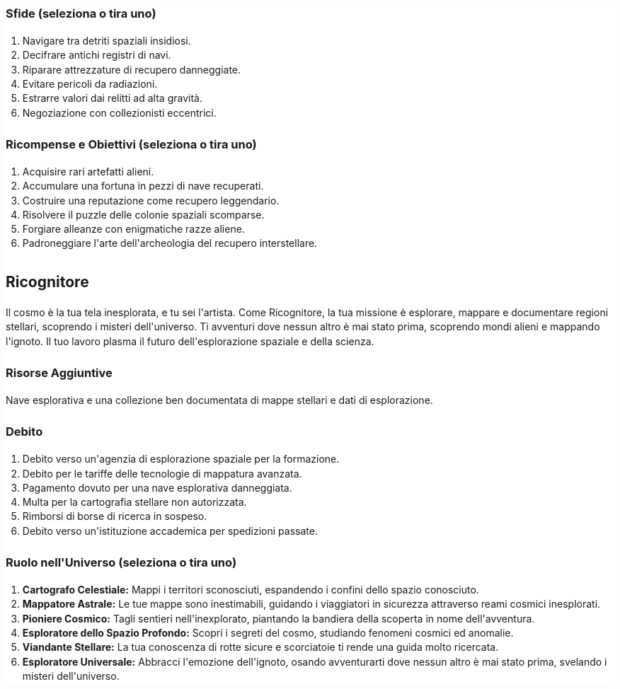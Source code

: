 ### Sfide (seleziona o tira uno)

1. Navigare tra detriti spaziali insidiosi.
2. Decifrare antichi registri di navi.
3. Riparare attrezzature di recupero danneggiate.
4. Evitare pericoli da radiazioni.
5. Estrarre valori dai relitti ad alta gravità.
6. Negoziazione con collezionisti eccentrici.

### Ricompense e Obiettivi (seleziona o tira uno)

1. Acquisire rari artefatti alieni.
2. Accumulare una fortuna in pezzi di nave recuperati.
3. Costruire una reputazione come recupero leggendario.
4. Risolvere il puzzle delle colonie spaziali scomparse.
5. Forgiare alleanze con enigmatiche razze aliene.
6. Padroneggiare l'arte dell'archeologia del recupero interstellare.

## Ricognitore

Il cosmo è la tua tela inesplorata, e tu sei l'artista. Come Ricognitore, la tua missione è esplorare, mappare e documentare regioni stellari, scoprendo i misteri dell'universo. Ti avventuri dove nessun altro è mai stato prima, scoprendo mondi alieni e mappando l'ignoto. Il tuo lavoro plasma il futuro dell'esplorazione spaziale e della scienza.

### Risorse Aggiuntive
Nave esplorativa e una collezione ben documentata di mappe stellari e dati di esplorazione.

### Debito

1. Debito verso un'agenzia di esplorazione spaziale per la formazione.
2. Debito per le tariffe delle tecnologie di mappatura avanzata.
3. Pagamento dovuto per una nave esplorativa danneggiata.
4. Multa per la cartografia stellare non autorizzata.
5. Rimborsi di borse di ricerca in sospeso.
6. Debito verso un'istituzione accademica per spedizioni passate.

### Ruolo nell'Universo (seleziona o tira uno)

1. **Cartografo Celestiale:** Mappi i territori sconosciuti, espandendo i confini dello spazio conosciuto.
2. **Mappatore Astrale:** Le tue mappe sono inestimabili, guidando i viaggiatori in sicurezza attraverso reami cosmici inesplorati.
3. **Pioniere Cosmico:** Tagli sentieri nell'inexplorato, piantando la bandiera della scoperta in nome dell'avventura.
4. **Esploratore dello Spazio Profondo:** Scopri i segreti del cosmo, studiando fenomeni cosmici ed anomalie.
5. **Viandante Stellare:** La tua conoscenza di rotte sicure e scorciatoie ti rende una guida molto ricercata.
6. **Esploratore Universale:** Abbracci l'emozione dell'ignoto, osando avventurarti dove nessun altro è mai stato prima, svelando i misteri dell'universo.
